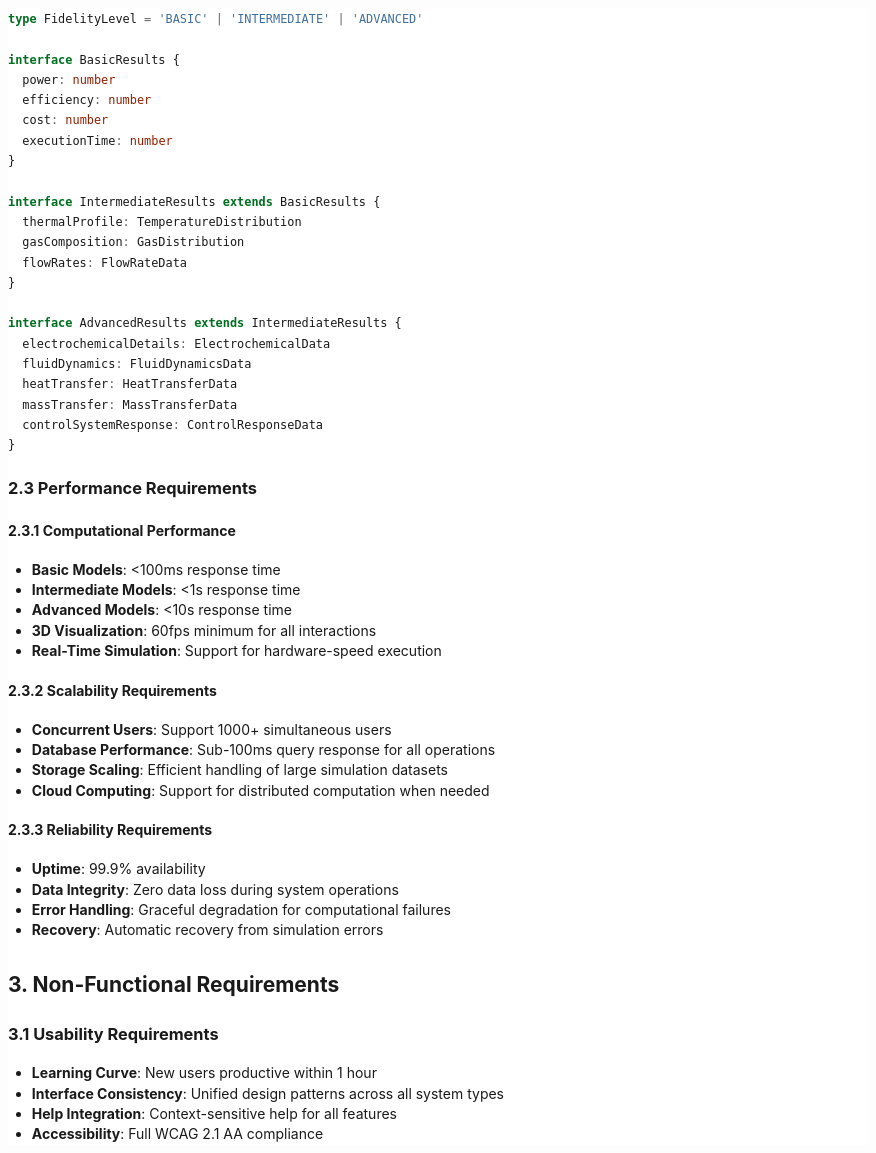 ```typescript
type FidelityLevel = 'BASIC' | 'INTERMEDIATE' | 'ADVANCED'

interface BasicResults {
  power: number
  efficiency: number
  cost: number
  executionTime: number
}

interface IntermediateResults extends BasicResults {
  thermalProfile: TemperatureDistribution
  gasComposition: GasDistribution
  flowRates: FlowRateData
}

interface AdvancedResults extends IntermediateResults {
  electrochemicalDetails: ElectrochemicalData
  fluidDynamics: FluidDynamicsData
  heatTransfer: HeatTransferData
  massTransfer: MassTransferData
  controlSystemResponse: ControlResponseData
}
```

### 2.3 Performance Requirements

#### 2.3.1 Computational Performance
- **Basic Models**: <100ms response time
- **Intermediate Models**: <1s response time
- **Advanced Models**: <10s response time
- **3D Visualization**: 60fps minimum for all interactions
- **Real-Time Simulation**: Support for hardware-speed execution

#### 2.3.2 Scalability Requirements
- **Concurrent Users**: Support 1000+ simultaneous users
- **Database Performance**: Sub-100ms query response for all operations
- **Storage Scaling**: Efficient handling of large simulation datasets
- **Cloud Computing**: Support for distributed computation when needed

#### 2.3.3 Reliability Requirements
- **Uptime**: 99.9% availability
- **Data Integrity**: Zero data loss during system operations
- **Error Handling**: Graceful degradation for computational failures
- **Recovery**: Automatic recovery from simulation errors

## 3. Non-Functional Requirements

### 3.1 Usability Requirements
- **Learning Curve**: New users productive within 1 hour
- **Interface Consistency**: Unified design patterns across all system types
- **Help Integration**: Context-sensitive help for all features
- **Accessibility**: Full WCAG 2.1 AA compliance
